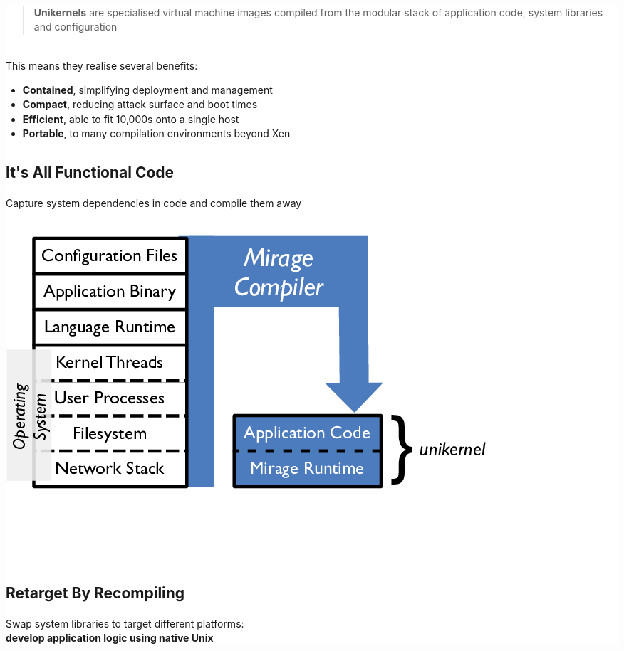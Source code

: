 > __Unikernels__ are specialised virtual machine images compiled from the
> modular stack of application code, system libraries and configuration

<br/>
This means they realise several benefits:


+ __Contained__, simplifying deployment and management
+ __Compact__, reducing attack surface and boot times
+ __Efficient__, able to fit 10,000s onto a single host
+ __Portable__, to many compilation environments beyond Xen




## It's All Functional Code

Capture system dependencies in code and compile them away<br/>
<span class="right" style="width: 15em">
  &nbsp;
</span>

<p class="stretch center">
  <img src="stack-abstract.png" />
</p>


## Retarget By Recompiling

Swap system libraries to target different platforms:<br/>
<span class="right">**develop application logic using native Unix**</span>
